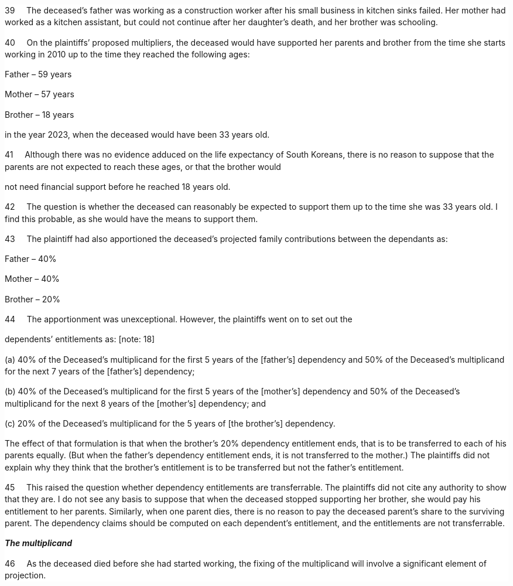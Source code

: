 39     The deceased’s father was working as a construction worker after his small business in kitchen sinks failed. Her mother had worked as a kitchen assistant, but could not continue after her daughter’s death, and her brother was schooling. 

40     On the plaintiffs’ proposed multipliers, the deceased would have supported her parents and brother from the time she starts working in 2010 up to the time they reached the following ages: 

 Father – 59 years 

 Mother – 57 years 

 Brother – 18 years 

in the year 2023, when the deceased would have been 33 years old. 

41     Although there was no evidence adduced on the life expectancy of South Koreans, there is no reason to suppose that the parents are not expected to reach these ages, or that the brother would 


not need financial support before he reached 18 years old. 

42     The question is whether the deceased can reasonably be expected to support them up to the time she was 33 years old. I find this probable, as she would have the means to support them. 

43     The plaintiff had also apportioned the deceased’s projected family contributions between the dependants as: 

 Father – 40% 

 Mother – 40% 

 Brother – 20% 

44     The apportionment was unexceptional. However, the plaintiffs went on to set out the 

dependents’ entitlements as: [note: 18] 

 (a) 40% of the Deceased’s multiplicand for the first 5 years of the [father’s] dependency and 50% of the Deceased’s multiplicand for the next 7 years of the [father’s] dependency; 

 (b) 40% of the Deceased’s multiplicand for the first 5 years of the [mother’s] dependency and 50% of the Deceased’s multiplicand for the next 8 years of the [mother’s] dependency; and 

 (c) 20% of the Deceased’s multiplicand for the 5 years of [the brother’s] dependency. 

The effect of that formulation is that when the brother’s 20% dependency entitlement ends, that is to be transferred to each of his parents equally. (But when the father’s dependency entitlement ends, it is not transferred to the mother.) The plaintiffs did not explain why they think that the brother’s entitlement is to be transferred but not the father’s entitlement. 

45     This raised the question whether dependency entitlements are transferrable. The plaintiffs did not cite any authority to show that they are. I do not see any basis to suppose that when the deceased stopped supporting her brother, she would pay his entitlement to her parents. Similarly, when one parent dies, there is no reason to pay the deceased parent’s share to the surviving parent. The dependency claims should be computed on each dependent’s entitlement, and the entitlements are not transferrable. 

**_The multiplicand_** 

46     As the deceased died before she had started working, the fixing of the multiplicand will involve a significant element of projection. 
